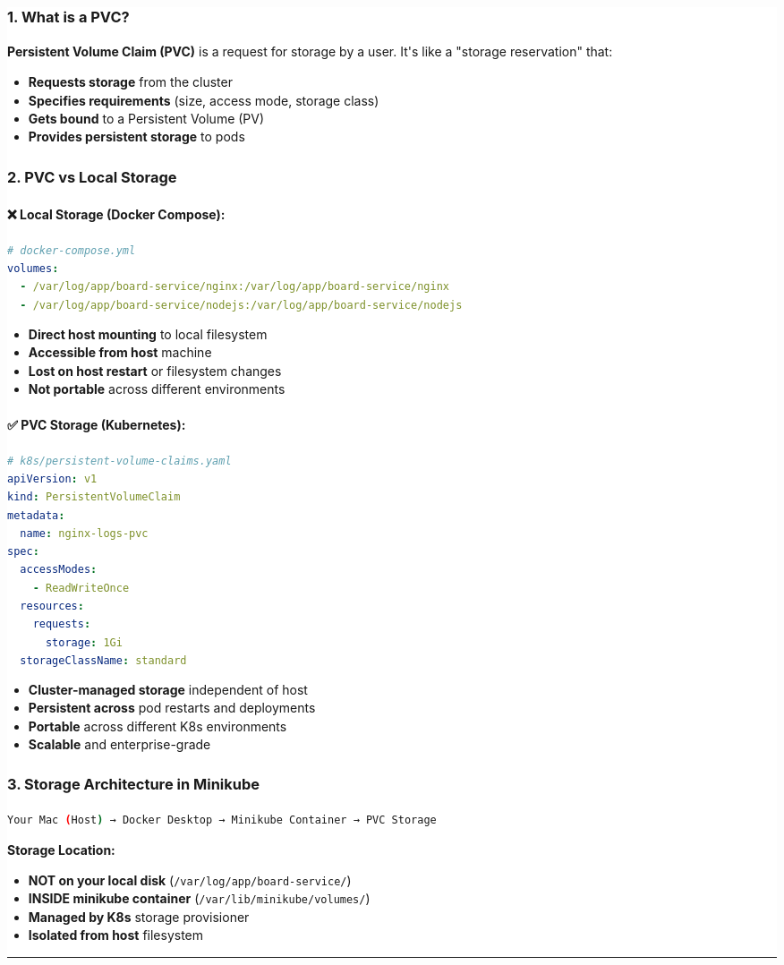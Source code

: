 ### **1. What is a PVC?**

**Persistent Volume Claim (PVC)** is a request for storage by a user. It's like a "storage reservation" that:
- **Requests storage** from the cluster
- **Specifies requirements** (size, access mode, storage class)
- **Gets bound** to a Persistent Volume (PV)
- **Provides persistent storage** to pods

### **2. PVC vs Local Storage**

#### **❌ Local Storage (Docker Compose):**
```yaml
# docker-compose.yml
volumes:
  - /var/log/app/board-service/nginx:/var/log/app/board-service/nginx
  - /var/log/app/board-service/nodejs:/var/log/app/board-service/nodejs
```
- **Direct host mounting** to local filesystem
- **Accessible from host** machine
- **Lost on host restart** or filesystem changes
- **Not portable** across different environments

#### **✅ PVC Storage (Kubernetes):**
```yaml
# k8s/persistent-volume-claims.yaml
apiVersion: v1
kind: PersistentVolumeClaim
metadata:
  name: nginx-logs-pvc
spec:
  accessModes:
    - ReadWriteOnce
  resources:
    requests:
      storage: 1Gi
  storageClassName: standard
```
- **Cluster-managed storage** independent of host
- **Persistent across** pod restarts and deployments
- **Portable** across different K8s environments
- **Scalable** and enterprise-grade

### **3. Storage Architecture in Minikube**

```bash
Your Mac (Host) → Docker Desktop → Minikube Container → PVC Storage
```

**Storage Location:**
- **NOT on your local disk** (`/var/log/app/board-service/`)
- **INSIDE minikube container** (`/var/lib/minikube/volumes/`)
- **Managed by K8s** storage provisioner
- **Isolated from host** filesystem

---